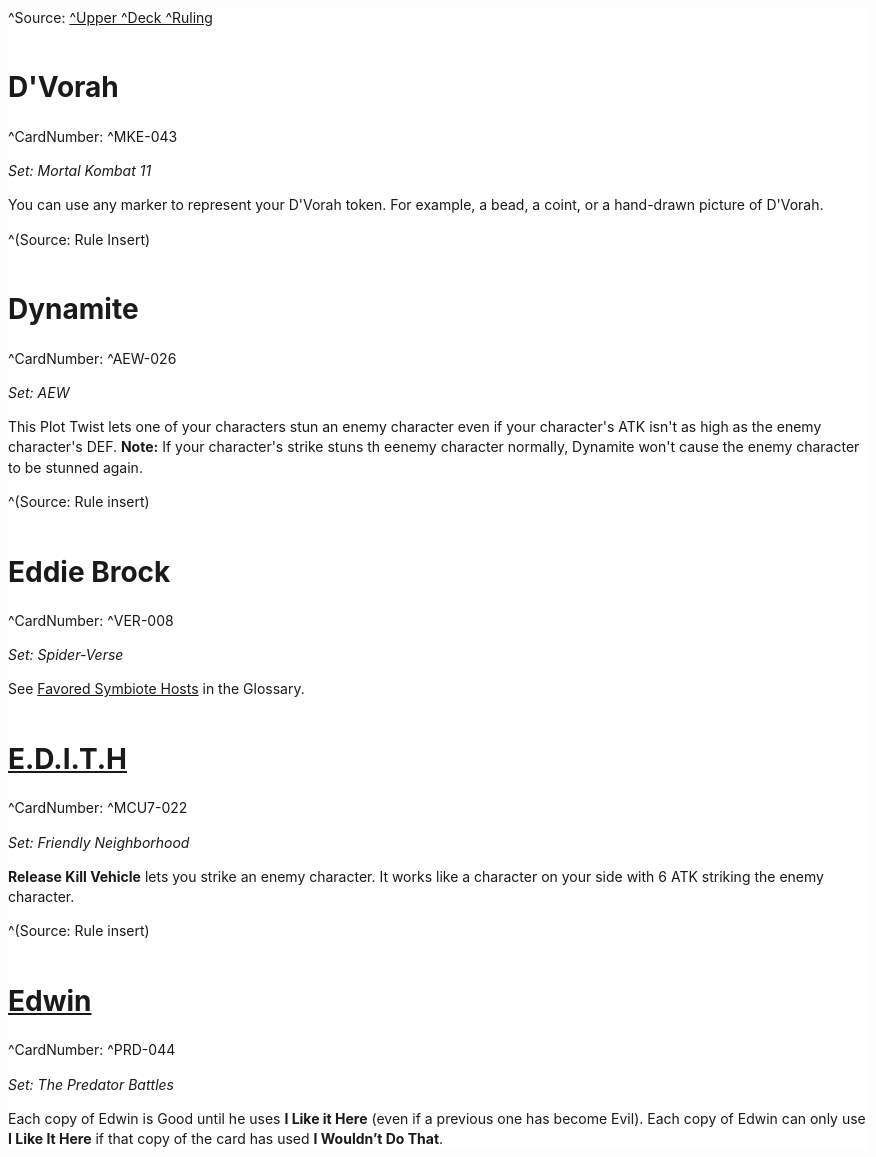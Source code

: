 ^Source: [^Upper ^Deck ^Ruling](https://discord.com/channels/488058478015807499/490215795503398912/992547541486928002)

# D'Vorah
^CardNumber: ^MKE-043

*Set: Mortal Kombat 11*

You can use any marker to represent your D'Vorah token. For example, a bead, a coint, or a hand-drawn picture of D'Vorah.

^(Source: Rule Insert)

# Dynamite
^CardNumber: ^AEW-026

*Set: AEW* 
 
This Plot Twist lets one of your characters stun an enemy character even if your character's ATK isn't as high as the enemy character's DEF. **Note:** If your character's strike stuns th eenemy character normally, Dynamite won't cause the enemy character to be stunned again.

^(Source: Rule insert)

# Eddie Brock
^CardNumber: ^VER-008

*Set: Spider-Verse*

See [Favored Symbiote Hosts](https://www.reddit.com/r/vs2pcg/wiki/glossary#wiki_favored_symbiote_hosts) in the Glossary.


# [E.D.I.T.H](http://vs.tcgbrowser.com/images/cards/big/MCU7-022.jpg)
^CardNumber: ^MCU7-022

*Set: Friendly Neighborhood*  

**Release Kill Vehicle** lets you strike an enemy character. It works like a character on your side with 6 ATK striking the enemy character. 

^(Source: Rule insert)


# [Edwin](http://vs.tcgbrowser.com/images/cards/big/PRD-044.jpg)
^CardNumber: ^PRD-044

*Set: The Predator Battles*  

Each copy of Edwin is Good until he uses **I Like it Here** (even if a previous one has become Evil). Each copy of Edwin can only use **I Like It Here** if that copy of the card has used **I Wouldn’t Do That**.
